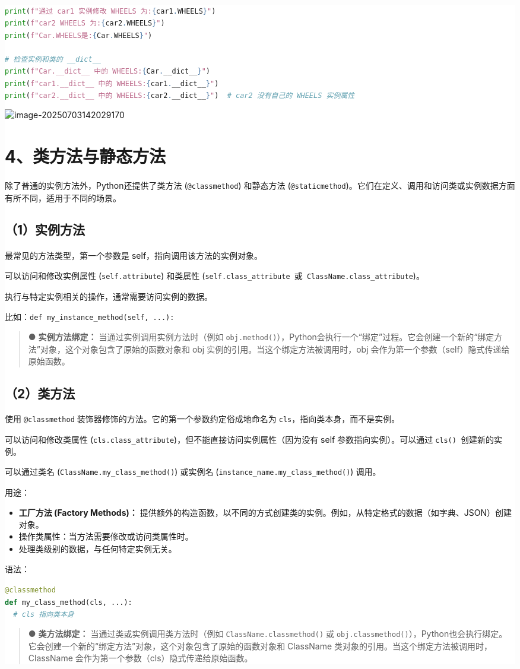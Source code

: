 ```python
print(f"通过 car1 实例修改 WHEELS 为:{car1.WHEELS}")
print(f"car2 WHEELS 为:{car2.WHEELS}")
print(f"Car.WHEELS是:{Car.WHEELS}")

# 检查实例和类的 __dict__
print(f"Car.__dict__ 中的 WHEELS:{Car.__dict__}")
print(f"car1.__dict__ 中的 WHEELS:{car1.__dict__}")
print(f"car2.__dict__ 中的 WHEELS:{car2.__dict__}")  # car2 没有自己的 WHEELS 实例属性
```

![image-20250703142029170](https://wechat01.oss-cn-hangzhou.aliyuncs.com/img/image-20250703142029170.png)



# 4、类方法与静态方法

除了普通的实例方法外，Python还提供了类方法 (`@classmethod`) 和静态方法 (`@staticmethod`)。它们在定义、调用和访问类或实例数据方面有所不同，适用于不同的场景。

## （1）实例方法

最常见的方法类型，第一个参数是 self，指向调用该方法的实例对象。

可以访问和修改实例属性 (`self.attribute`) 和类属性 (`self.class_attribute `或` ClassName.class_attribute`)。

执行与特定实例相关的操作，通常需要访问实例的数据。

比如：`def my_instance_method(self, ...):`

> ● **实例方法绑定：** 当通过实例调用实例方法时（例如 `obj.method()`），Python会执行一个“绑定”过程。它会创建一个新的“绑定方法”对象，这个对象包含了原始的函数对象和 obj 实例的引用。当这个绑定方法被调用时，obj 会作为第一个参数（self）隐式传递给原始函数。

## （2）类方法

使用 `@classmethod` 装饰器修饰的方法。它的第一个参数约定俗成地命名为 `cls`，指向类本身，而不是实例。

可以访问和修改类属性 (`cls.class_attribute`)，但不能直接访问实例属性（因为没有 self 参数指向实例）。可以通过 `cls() `创建新的实例。

可以通过类名 (`ClassName.my_class_method()`) 或实例名 (`instance_name.my_class_method()`) 调用。

用途：

- **工厂方法 (Factory Methods)：** 提供额外的构造函数，以不同的方式创建类的实例。例如，从特定格式的数据（如字典、JSON）创建对象。
- 操作类属性：当方法需要修改或访问类属性时。
- 处理类级别的数据，与任何特定实例无关。

语法：

```python
@classmethod
def my_class_method(cls, ...):
  # cls 指向类本身
```

> ● **类方法绑定：** 当通过类或实例调用类方法时（例如 `ClassName.classmethod()` 或 `obj.classmethod()`），Python也会执行绑定。它会创建一个新的“绑定方法”对象，这个对象包含了原始的函数对象和 ClassName 类对象的引用。当这个绑定方法被调用时，ClassName 会作为第一个参数（cls）隐式传递给原始函数。
